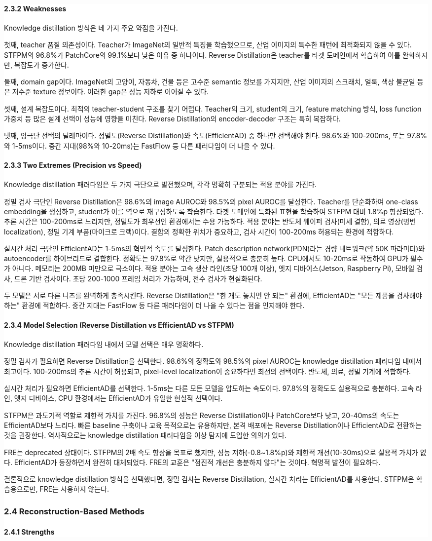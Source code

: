 #### 2.3.2 Weaknesses

Knowledge distillation 방식은 네 가지 주요 약점을 가진다.

첫째, teacher 품질 의존성이다. Teacher가 ImageNet의 일반적 특징을 학습했으므로, 산업 이미지의 특수한 패턴에 최적화되지 않을 수 있다. STFPM의 96.8%가 PatchCore의 99.1%보다 낮은 이유 중 하나이다. Reverse Distillation은 teacher를 타겟 도메인에서 학습하여 이를 완화하지만, 복잡도가 증가한다.

둘째, domain gap이다. ImageNet의 고양이, 자동차, 건물 등은 고수준 semantic 정보를 가지지만, 산업 이미지의 스크래치, 얼룩, 색상 불균일 등은 저수준 texture 정보이다. 이러한 gap은 성능 저하로 이어질 수 있다.

셋째, 설계 복잡도이다. 최적의 teacher-student 구조를 찾기 어렵다. Teacher의 크기, student의 크기, feature matching 방식, loss function 가중치 등 많은 설계 선택이 성능에 영향을 미친다. Reverse Distillation의 encoder-decoder 구조는 특히 복잡하다.

넷째, 양극단 선택의 딜레마이다. 정밀도(Reverse Distillation)와 속도(EfficientAD) 중 하나만 선택해야 한다. 98.6%와 100-200ms, 또는 97.8%와 1-5ms이다. 중간 지대(98%와 10-20ms)는 FastFlow 등 다른 패러다임이 더 나을 수 있다.

#### 2.3.3 Two Extremes (Precision vs Speed)

Knowledge distillation 패러다임은 두 가지 극단으로 발전했으며, 각각 명확히 구분되는 적용 분야를 가진다.

정밀 검사 극단인 Reverse Distillation은 98.6%의 image AUROC와 98.5%의 pixel AUROC를 달성한다. Teacher를 단순화하여 one-class embedding을 생성하고, student가 이를 역으로 재구성하도록 학습한다. 타겟 도메인에 특화된 표현을 학습하여 STFPM 대비 1.8%p 향상되었다. 추론 시간은 100-200ms로 느리지만, 정밀도가 최우선인 환경에서는 수용 가능하다. 적용 분야는 반도체 웨이퍼 검사(미세 결함), 의료 영상(병변 localization), 정밀 기계 부품(마이크로 크랙)이다. 결함의 정확한 위치가 중요하고, 검사 시간이 100-200ms 허용되는 환경에 적합하다.

실시간 처리 극단인 EfficientAD는 1-5ms의 혁명적 속도를 달성한다. Patch description network(PDN)라는 경량 네트워크(약 50K 파라미터)와 autoencoder를 하이브리드로 결합한다. 정확도는 97.8%로 약간 낮지만, 실용적으로 충분히 높다. CPU에서도 10-20ms로 작동하여 GPU가 필수가 아니다. 메모리는 200MB 미만으로 극소이다. 적용 분야는 고속 생산 라인(초당 100개 이상), 엣지 디바이스(Jetson, Raspberry Pi), 모바일 검사, 드론 기반 검사이다. 초당 200-1000 프레임 처리가 가능하여, 전수 검사가 현실화된다.

두 모델은 서로 다른 니즈를 완벽하게 충족시킨다. Reverse Distillation은 "한 개도 놓치면 안 되는" 환경에, EfficientAD는 "모든 제품을 검사해야 하는" 환경에 적합하다. 중간 지대는 FastFlow 등 다른 패러다임이 더 나을 수 있다는 점을 인지해야 한다.

#### 2.3.4 Model Selection (Reverse Distillation vs EfficientAD vs STFPM)

Knowledge distillation 패러다임 내에서 모델 선택은 매우 명확하다.

정밀 검사가 필요하면 Reverse Distillation을 선택한다. 98.6%의 정확도와 98.5%의 pixel AUROC는 knowledge distillation 패러다임 내에서 최고이다. 100-200ms의 추론 시간이 허용되고, pixel-level localization이 중요하다면 최선의 선택이다. 반도체, 의료, 정밀 기계에 적합하다.

실시간 처리가 필요하면 EfficientAD를 선택한다. 1-5ms는 다른 모든 모델을 압도하는 속도이다. 97.8%의 정확도도 실용적으로 충분하다. 고속 라인, 엣지 디바이스, CPU 환경에서는 EfficientAD가 유일한 현실적 선택이다.

STFPM은 과도기적 역할로 제한적 가치를 가진다. 96.8%의 성능은 Reverse Distillation이나 PatchCore보다 낮고, 20-40ms의 속도는 EfficientAD보다 느리다. 빠른 baseline 구축이나 교육 목적으로는 유용하지만, 본격 배포에는 Reverse Distillation이나 EfficientAD로 전환하는 것을 권장한다. 역사적으로는 knowledge distillation 패러다임을 이상 탐지에 도입한 의의가 있다.

FRE는 deprecated 상태이다. STFPM의 2배 속도 향상을 목표로 했지만, 성능 저하(-0.8~1.8%p)와 제한적 개선(10-30ms)으로 실용적 가치가 없다. EfficientAD가 등장하면서 완전히 대체되었다. FRE의 교훈은 "점진적 개선은 충분하지 않다"는 것이다. 혁명적 발전이 필요하다.

결론적으로 knowledge distillation 방식을 선택했다면, 정밀 검사는 Reverse Distillation, 실시간 처리는 EfficientAD를 사용한다. STFPM은 학습용으로만, FRE는 사용하지 않는다.

### 2.4 Reconstruction-Based Methods

#### 2.4.1 Strengths
